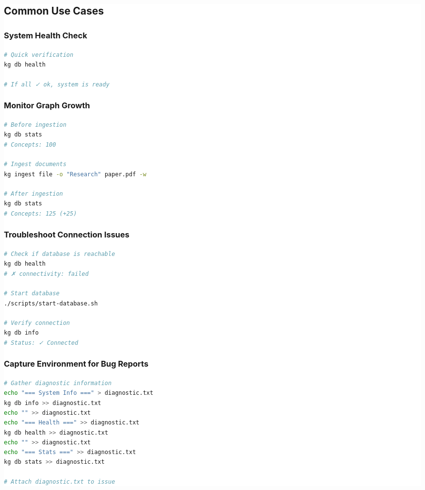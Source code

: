 ## Common Use Cases

### System Health Check

```bash
# Quick verification
kg db health

# If all ✓ ok, system is ready
```

### Monitor Graph Growth

```bash
# Before ingestion
kg db stats
# Concepts: 100

# Ingest documents
kg ingest file -o "Research" paper.pdf -w

# After ingestion
kg db stats
# Concepts: 125 (+25)
```

### Troubleshoot Connection Issues

```bash
# Check if database is reachable
kg db health
# ✗ connectivity: failed

# Start database
./scripts/start-database.sh

# Verify connection
kg db info
# Status: ✓ Connected
```

### Capture Environment for Bug Reports

```bash
# Gather diagnostic information
echo "=== System Info ===" > diagnostic.txt
kg db info >> diagnostic.txt
echo "" >> diagnostic.txt
echo "=== Health ===" >> diagnostic.txt
kg db health >> diagnostic.txt
echo "" >> diagnostic.txt
echo "=== Stats ===" >> diagnostic.txt
kg db stats >> diagnostic.txt

# Attach diagnostic.txt to issue
```

